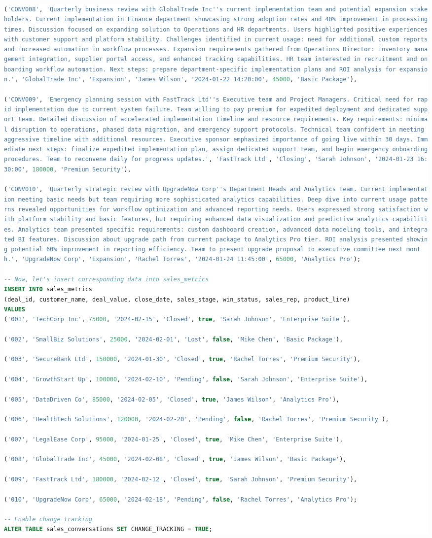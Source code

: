 ```sql
('CONV008', 'Quarterly business review with GlobalTrade Inc''s current implementation team and potential expansion stakeholders. Current implementation in Finance department showcasing strong adoption rates and 40% improvement in processing times. Discussion focused on expanding solution to Operations and HR departments. Users highlighted positive experiences with customer support and platform stability. Challenges identified in current usage: need for additional custom reports and increased automation in workflow processes. Expansion requirements gathered from Operations Director: inventory management integration, supplier portal access, and enhanced tracking capabilities. HR team interested in recruitment and onboarding workflow automation. Next steps: prepare department-specific implementation plans and ROI analysis for expansion.', 'GlobalTrade Inc', 'Expansion', 'James Wilson', '2024-01-22 14:20:00', 45000, 'Basic Package'),

('CONV009', 'Emergency planning session with FastTrack Ltd''s Executive team and Project Managers. Critical need for rapid implementation due to current system failure. Team willing to pay premium for expedited deployment and dedicated support team. Detailed discussion of accelerated implementation timeline and resource requirements. Key requirements: minimal disruption to operations, phased data migration, and emergency support protocols. Technical team confident in meeting aggressive timeline with additional resources. Executive sponsor emphasized importance of going live within 30 days. Immediate next steps: finalize expedited implementation plan, assign dedicated support team, and begin emergency onboarding procedures. Team to reconvene daily for progress updates.', 'FastTrack Ltd', 'Closing', 'Sarah Johnson', '2024-01-23 16:30:00', 180000, 'Premium Security'),

('CONV010', 'Quarterly strategic review with UpgradeNow Corp''s Department Heads and Analytics team. Current implementation meeting basic needs but team requiring more sophisticated analytics capabilities. Deep dive into current usage patterns revealed opportunities for workflow optimization and advanced reporting needs. Users expressed strong satisfaction with platform stability and basic features, but requiring enhanced data visualization and predictive analytics capabilities. Analytics team presented specific requirements: custom dashboard creation, advanced data modeling tools, and integrated BI features. Discussion about upgrade path from current package to Analytics Pro tier. ROI analysis presented showing potential 60% improvement in reporting efficiency. Team to present upgrade proposal to executive committee next month.', 'UpgradeNow Corp', 'Expansion', 'Rachel Torres', '2024-01-24 11:45:00', 65000, 'Analytics Pro');

-- Now, let's insert corresponding data into sales_metrics
INSERT INTO sales_metrics 
(deal_id, customer_name, deal_value, close_date, sales_stage, win_status, sales_rep, product_line)
VALUES
('001', 'TechCorp Inc', 75000, '2024-02-15', 'Closed', true, 'Sarah Johnson', 'Enterprise Suite'),

('002', 'SmallBiz Solutions', 25000, '2024-02-01', 'Lost', false, 'Mike Chen', 'Basic Package'),

('003', 'SecureBank Ltd', 150000, '2024-01-30', 'Closed', true, 'Rachel Torres', 'Premium Security'),

('004', 'GrowthStart Up', 100000, '2024-02-10', 'Pending', false, 'Sarah Johnson', 'Enterprise Suite'),

('005', 'DataDriven Co', 85000, '2024-02-05', 'Closed', true, 'James Wilson', 'Analytics Pro'),

('006', 'HealthTech Solutions', 120000, '2024-02-20', 'Pending', false, 'Rachel Torres', 'Premium Security'),

('007', 'LegalEase Corp', 95000, '2024-01-25', 'Closed', true, 'Mike Chen', 'Enterprise Suite'),

('008', 'GlobalTrade Inc', 45000, '2024-02-08', 'Closed', true, 'James Wilson', 'Basic Package'),

('009', 'FastTrack Ltd', 180000, '2024-02-12', 'Closed', true, 'Sarah Johnson', 'Premium Security'),

('010', 'UpgradeNow Corp', 65000, '2024-02-18', 'Pending', false, 'Rachel Torres', 'Analytics Pro');

-- Enable change tracking
ALTER TABLE sales_conversations SET CHANGE_TRACKING = TRUE;
```